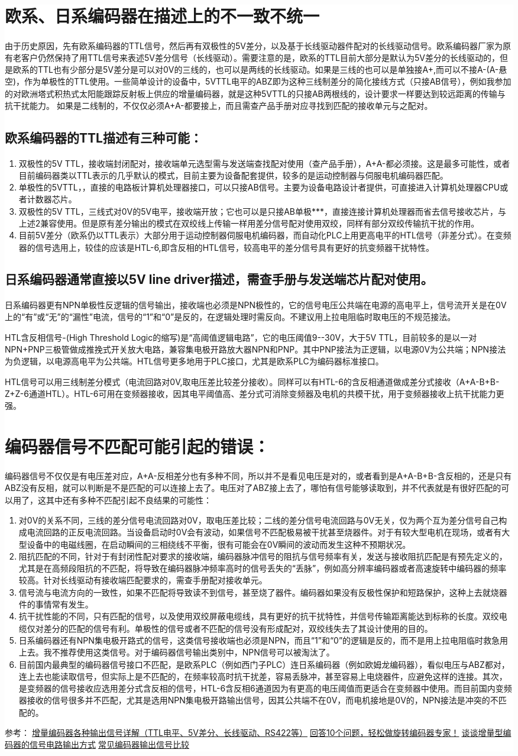 # 欧系、日系编码器在描述上的不一致不统一
由于历史原因，先有欧系编码器的TTL信号，然后再有双极性的5V差分，以及基于长线驱动器件配对的长线驱动信号。欧系编码器厂家为原有老客户仍然保持了用TTL信号来表述5V差分信号（长线驱动）。需要注意的是，欧系的TTL目前大部分是默认为5V差分的长线驱动的，但是欧系的TTL也有少部分是5V差分是可以对0V的三线的，也可以是两线的长线驱动。如果是三线的也可以是单独接A+,而可以不接A-(A-悬空)，作为单极性的TTL使用。一些简单设计的设备中，5VTTL电平的ABZ即为这种三线制差分的简化接线方式（只接AB信号），例如我参加的对欧洲塔式积热式太阳能跟踪反射板上供应的增量编码器，就是这种5VTTL的只接AB两根线的，设计要求一样要达到较远距离的传输与抗干扰能力。
如果是二线制的，不仅仅必须A+A-都要接上，而且需查产品手册对应寻找到匹配的接收单元与之配对。

## 欧系编码器的TTL描述有三种可能：
1. 双极性的5V TTL，接收端封闭配对，接收端单元选型需与发送端查找配对使用（查产品手册），A+A-都必须接。这是最多可能性，或者目前编码器类以TTL表示的几乎默认的模式，目前主要为设备配套提供，较多的是运动控制器与伺服电机编码器匹配。
2. 单极性的5VTTL，，直接的电路板计算机处理器接口，可以只接AB信号。主要为设备电路设计者提供，可直接进入计算机处理器CPU或者计数器芯片。
3. 双极性的5V TTL，三线式对0V的5V电平，接收端开放；它也可以是只接AB单极***，直接连接计算机处理器而省去信号接收芯片，与上述2兼容使用。但是原有差分输出的模式在双绞线上传输一样用差分信号配对使用双绞，同样有部分双绞传输抗干扰的作用。
4. 目前5V差分（欧系仍以TTL表示）大部分用于运动控制器伺服电机编码器，而自动化PLC上用更高电平的HTL信号（非差分式）。在变频器的信号选用上，较佳的应该是HTL-6,即含反相的HTL信号，较高电平的差分信号具有更好的抗变频器干扰特性。

## 日系编码器通常直接以5V line driver描述，需查手册与发送端芯片配对使用。
日系编码器更有NPN单极性反逻辑的信号输出，接收端也必须是NPN极性的，它的信号电压公共端在电源的高电平上，信号流开关是在0V上的“有”或“无”的“漏性”电流，信号的“1”和“0”是反的，在逻辑处理时需反向。不建议用上拉电阻临时取电压的不规范接法。

HTL含反相信号-(High Threshold Logic的缩写)是“高阈值逻辑电路”，它的电压阈值9--30V，大于5V TTL，目前较多的是以一对NPN+PNP三极管做成推挽式开关放大电路，兼容集电极开路放大器NPN和PNP。其中PNP接法为正逻辑，以电源0V为公共端；NPN接法为负逻辑，以电源高电平为公共端。HTL信号更多地用于PLC接口，尤其是欧系PLC为编码器标准接口。

HTL信号可以用三线制差分模式（电流回路对0V,取电压差比较差分接收）。同样可以有HTL-6的含反相通道做成差分式接收（A+A-B+B-Z+Z-6通道HTL）。HTL-6可用在变频器接收，因其电平阈值高、差分式可消除变频器及电机的共模干扰，用于变频器接收上抗干扰能力更强。

# 编码器信号不匹配可能引起的错误：
编码器信号不仅仅是有电压差对应，A+A-反相差分也有多种不同，所以并不是看见电压是对的，或者看到是A+A-B+B-含反相的，还是只有ABZ没有反相，就可以判断是不是匹配的可以连接上去了。电压对了ABZ接上去了，哪怕有信号能够读取到，并不代表就是有很好匹配的可以用了，这其中还有多种不匹配引起不良结果的可能性：
1. 对0V的关系不同，三线的差分信号电流回路对0V，取电压差比较；二线的差分信号电流回路与0V无关，仅为两个互为差分信号自己构成电流回路的正反电流回路。当设备启动时0V会有波动，如果信号不匹配极易被干扰甚至烧器件。对于有较大型电机在现场，或者有大型设备中的电磁线圈，在启动瞬间的三相绕线不平衡，很有可能会在0V瞬间的波动而发生这种不预期状况。
2. 阻抗匹配的不同，针对于有封闭性配对要求的接收端，编码器脉冲信号的阻抗与信号频率有关，发送与接收阻抗匹配是有预先定义的，尤其是在高频段阻抗的不匹配，将导致在编码器脉冲频率高时的信号丢失的“丢脉”，例如高分辨率编码器或者高速旋转中编码器的频率较高。针对长线驱动有接收端匹配要求的，需查手册配对接收单元。
3. 信号流与电流方向的一致性，如果不匹配将导致读不到信号，甚至烧了器件。编码器如果没有反极性保护和短路保护，这种上去就烧器件的事情常有发生。
4. 抗干扰性能的不同，只有匹配的信号，以及使用双绞屏蔽电缆线，具有更好的抗干扰特性，并信号传输距离能达到标称的长度。双绞电缆仅对差分的匹配的信号有利。单极性的信号或者不匹配的信号没有形成配对，双绞线失去了其设计使用的目的。
5. 日系编码器还有NPN集电极开路式的信号，这类信号接收端也必须是NPN，而且“1”和“0”的逻辑是反的，而不是用上拉电阻临时救急用上去。我不推荐使用这类信号。对于编码器信号输出类别中，NPN信号可以被淘汰了。
6. 目前国内最典型的编码器信号接口不匹配，是欧系PLC（例如西门子PLC）连日系编码器（例如欧姆龙编码器），看似电压与ABZ都对，连上去也能读取信号，但实际上是不匹配的，在频率较高时抗干扰差，容易丢脉冲，甚至容易上电烧器件，应避免这样的连接。其次，是变频器的信号接收应选用差分式含反相的信号，HTL-6含反相6通道因为有更高的电压阈值而更适合在变频器中使用。而目前国内变频器接收的信号很多并不匹配，尤其是选用NPN集电极开路输出信号，因其公共端不在0V，而电机接地是0V的，NPN接法是冲突的不匹配的。

参考：
[增量编码器各种输出信号详解（TTL电平、5V差分、长线驱动、RS422等）](http://wap.siemens.com.cn/club/bbs/post/1554368.html)
[回答10个问题，轻松做旋转编码器专家！](https://zhuanlan.zhihu.com/p/30509923)
[谈谈增量型编码器的信号电路输出方式](https://zhuanlan.zhihu.com/p/31163840)
[常见编码器输出信号比较](https://www.cn.cui.com/blog/comparison-of-common-encoder-output-signals)